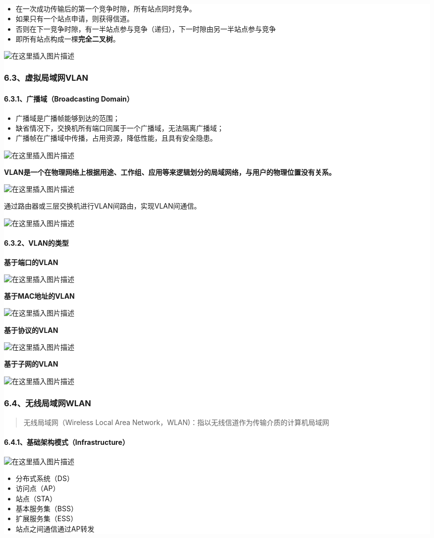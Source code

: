 - 在一次成功传输后的第一个竞争时隙，所有站点同时竞争。
- 如果只有一个站点申请，则获得信道。
- 否则在下一竞争时隙，有一半站点参与竞争（递归），下一时隙由另一半站点参与竞争
- 即所有站点构成一棵**完全二叉树**。

![在这里插入图片描述](https://raw.githubusercontent.com/jinxiao-netpig/user-image/master/imgs/202410222108665.png)

### 6.3、虚拟局域网VLAN

#### 6.3.1、广播域（Broadcasting Domain）

- 广播域是广播帧能够到达的范围；
- 缺省情况下，交换机所有端口同属于一个广播域，无法隔离广播域；
- 广播帧在广播域中传播，占用资源，降低性能，且具有安全隐患。

![在这里插入图片描述](https://raw.githubusercontent.com/jinxiao-netpig/user-image/master/imgs/202410222112539.png)

**VLAN是一个在物理网络上根据用途、工作组、应用等来逻辑划分的局域网络，与用户的物理位置没有关系。**

![在这里插入图片描述](https://raw.githubusercontent.com/jinxiao-netpig/user-image/master/imgs/202410222113030.png)

通过路由器或三层交换机进行VLAN间路由，实现VLAN间通信。

![在这里插入图片描述](https://raw.githubusercontent.com/jinxiao-netpig/user-image/master/imgs/202410222115533.png)

#### 6.3.2、VLAN的类型

**基于端口的VLAN**

![在这里插入图片描述](https://raw.githubusercontent.com/jinxiao-netpig/user-image/master/imgs/202410222115793.png)

**基于MAC地址的VLAN**

![在这里插入图片描述](https://raw.githubusercontent.com/jinxiao-netpig/user-image/master/imgs/202410222117512.png)

**基于协议的VLAN**

![在这里插入图片描述](https://raw.githubusercontent.com/jinxiao-netpig/user-image/master/imgs/202410222117938.png)

**基于子网的VLAN**

![在这里插入图片描述](https://raw.githubusercontent.com/jinxiao-netpig/user-image/master/imgs/202410222118505.png)

### 6.4、无线局域网WLAN

> 无线局域网（Wireless Local Area Network，WLAN)：指以无线信道作为传输介质的计算机局域网

#### 6.4.1、基础架构模式（Infrastructure）

![在这里插入图片描述](https://raw.githubusercontent.com/jinxiao-netpig/user-image/master/imgs/202410222124095.png)

- 分布式系统（DS）
- 访问点（AP）
- 站点（STA）
- 基本服务集（BSS）
- 扩展服务集（ESS）
- 站点之间通信通过AP转发
